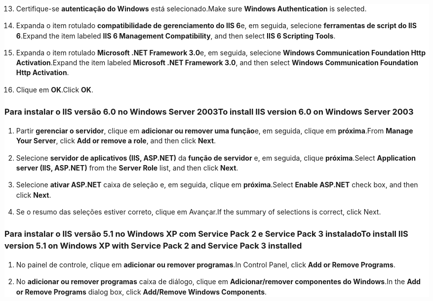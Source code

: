 13. <span data-ttu-id="ebc1b-174">Certifique-se **autenticação do Windows** está selecionado.</span><span class="sxs-lookup"><span data-stu-id="ebc1b-174">Make sure **Windows Authentication** is selected.</span></span>  
  
14. <span data-ttu-id="ebc1b-175">Expanda o item rotulado **compatibilidade de gerenciamento do IIS 6**e, em seguida, selecione **ferramentas de script do IIS 6**.</span><span class="sxs-lookup"><span data-stu-id="ebc1b-175">Expand the item labeled **IIS 6 Management Compatibility**, and then select **IIS 6 Scripting Tools**.</span></span>  
  
15. <span data-ttu-id="ebc1b-176">Expanda o item rotulado **Microsoft .NET Framework 3.0**e, em seguida, selecione **Windows Communication Foundation Http Activation**.</span><span class="sxs-lookup"><span data-stu-id="ebc1b-176">Expand the item labeled **Microsoft .NET Framework 3.0**, and then select **Windows Communication Foundation Http Activation**.</span></span>  
  
16. <span data-ttu-id="ebc1b-177">Clique em **OK**.</span><span class="sxs-lookup"><span data-stu-id="ebc1b-177">Click **OK**.</span></span>  
  
### <a name="to-install-iis-version-60-on-windows-server-2003"></a><span data-ttu-id="ebc1b-178">Para instalar o IIS versão 6.0 no Windows Server 2003</span><span class="sxs-lookup"><span data-stu-id="ebc1b-178">To install IIS version 6.0 on Windows Server 2003</span></span>  
  
1. <span data-ttu-id="ebc1b-179">Partir **gerenciar o servidor**, clique em **adicionar ou remover uma função**e, em seguida, clique em **próxima**.</span><span class="sxs-lookup"><span data-stu-id="ebc1b-179">From **Manage Your Server**, click **Add or remove a role**, and then click **Next**.</span></span>  
  
2. <span data-ttu-id="ebc1b-180">Selecione **servidor de aplicativos (IIS, ASP.NET)** da **função de servidor** e, em seguida, clique **próxima**.</span><span class="sxs-lookup"><span data-stu-id="ebc1b-180">Select **Application server (IIS, ASP.NET)** from the **Server Role** list, and then click **Next**.</span></span>  
  
3. <span data-ttu-id="ebc1b-181">Selecione **ativar ASP.NET** caixa de seleção e, em seguida, clique em **próxima**.</span><span class="sxs-lookup"><span data-stu-id="ebc1b-181">Select **Enable ASP.NET** check box, and then click **Next**.</span></span>  
  
4. <span data-ttu-id="ebc1b-182">Se o resumo das seleções estiver correto, clique em Avançar.</span><span class="sxs-lookup"><span data-stu-id="ebc1b-182">If the summary of selections is correct, click Next.</span></span>  
  
### <a name="to-install-iis-version-51-on-windows-xp-with-service-pack-2-and-service-pack-3-installed"></a><span data-ttu-id="ebc1b-183">Para instalar o IIS versão 5.1 no Windows XP com Service Pack 2 e Service Pack 3 instalado</span><span class="sxs-lookup"><span data-stu-id="ebc1b-183">To install IIS version 5.1 on Windows XP with Service Pack 2 and Service Pack 3 installed</span></span>  
  
1. <span data-ttu-id="ebc1b-184">No painel de controle, clique em **adicionar ou remover programas**.</span><span class="sxs-lookup"><span data-stu-id="ebc1b-184">In Control Panel, click **Add or Remove Programs**.</span></span>  
  
2. <span data-ttu-id="ebc1b-185">No **adicionar ou remover programas** caixa de diálogo, clique em **Adicionar/remover componentes do Windows**.</span><span class="sxs-lookup"><span data-stu-id="ebc1b-185">In the **Add or Remove Programs** dialog box, click **Add/Remove Windows Components**.</span></span>  
  